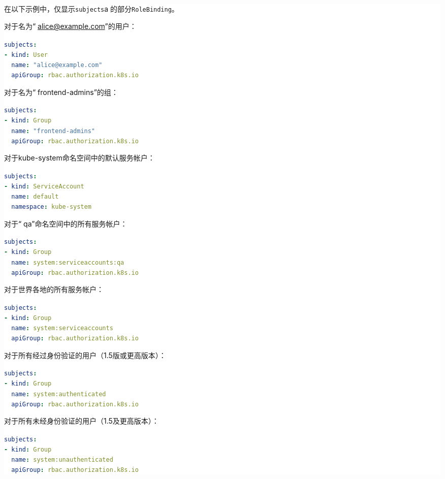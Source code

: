 在以下示例中，仅显示`subjects`a 的部分`RoleBinding`。

对于名为“ alice@example.com”的用户：

```yaml
subjects:
- kind: User
  name: "alice@example.com"
  apiGroup: rbac.authorization.k8s.io
```

对于名为“ frontend-admins”的组：

```yaml
subjects:
- kind: Group
  name: "frontend-admins"
  apiGroup: rbac.authorization.k8s.io
```

对于kube-system命名空间中的默认服务帐户：

```yaml
subjects:
- kind: ServiceAccount
  name: default
  namespace: kube-system
```

对于“ qa”命名空间中的所有服务帐户：

```yaml
subjects:
- kind: Group
  name: system:serviceaccounts:qa
  apiGroup: rbac.authorization.k8s.io
```

对于世界各地的所有服务帐户：

```yaml
subjects:
- kind: Group
  name: system:serviceaccounts
  apiGroup: rbac.authorization.k8s.io
```

对于所有经过身份验证的用户（1.5版或更高版本）：

```yaml
subjects:
- kind: Group
  name: system:authenticated
  apiGroup: rbac.authorization.k8s.io
```

对于所有未经身份验证的用户（1.5及更高版本）：

```yaml
subjects:
- kind: Group
  name: system:unauthenticated
  apiGroup: rbac.authorization.k8s.io
```
